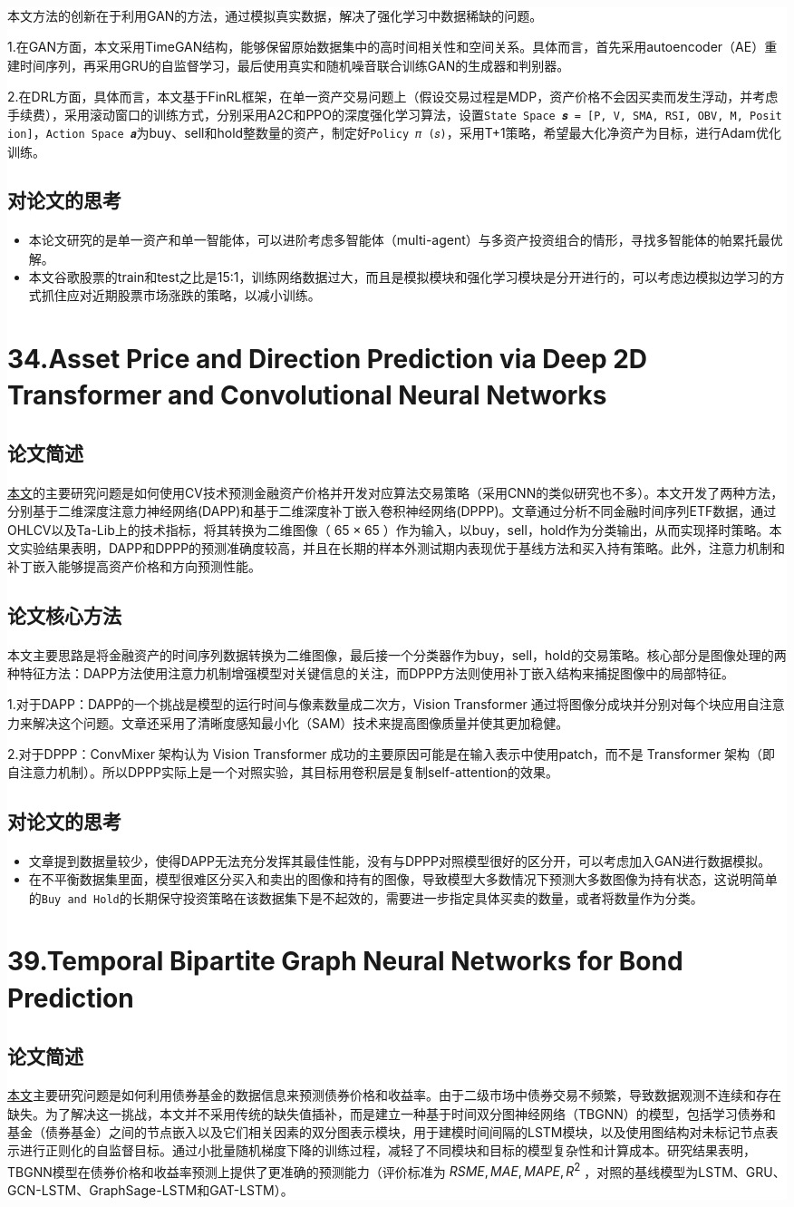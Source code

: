 本文方法的创新在于利用GAN的方法，通过模拟真实数据，解决了强化学习中数据稀缺的问题。

1.在GAN方面，本文采用TimeGAN结构，能够保留原始数据集中的高时间相关性和空间关系。具体而言，首先采用autoencoder（AE）重建时间序列，再采用GRU的自监督学习，最后使用真实和随机噪音联合训练GAN的生成器和判别器。

2.在DRL方面，具体而言，本文基于FinRL框架，在单一资产交易问题上（假设交易过程是MDP，资产价格不会因买卖而发生浮动，并考虑手续费），采用滚动窗口的训练方式，分别采用A2C和PPO的深度强化学习算法，设置`State Space 𝒔 = [P, V, SMA, RSI, OBV, M, Position]`，`Action Space 𝒂`为buy、sell和hold整数量的资产，制定好`Policy 𝜋 (𝑠)`，采用T+1策略，希望最大化净资产为目标，进行Adam优化训练。

## 对论文的思考
- 本论文研究的是单一资产和单一智能体，可以进阶考虑多智能体（multi-agent）与多资产投资组合的情形，寻找多智能体的帕累托最优解。
- 本文谷歌股票的train和test之比是15:1，训练网络数据过大，而且是模拟模块和强化学习模块是分开进行的，可以考虑边模拟边学习的方式抓住应对近期股票市场涨跌的策略，以减小训练。

# 34.Asset Price and Direction Prediction via Deep 2D Transformer and Convolutional Neural Networks
## 论文简述
[本文](https://github.com/AAIS-FIN/ICAIF-22/blob/main/accepted-papers/34.Asset%20Price%20and%20Direction%20Prediction%20via%20Deep%202D%20Transformer%20and%20Convolutional%20Neural%20Networks.pdf)的主要研究问题是如何使用CV技术预测金融资产价格并开发对应算法交易策略（采用CNN的类似研究也不多）。本文开发了两种方法，分别基于二维深度注意力神经网络(DAPP)和基于二维深度补丁嵌入卷积神经网络(DPPP)。文章通过分析不同金融时间序列ETF数据，通过OHLCV以及Ta-Lib上的技术指标，将其转换为二维图像（ $65 \times 65$ ）作为输入，以buy，sell，hold作为分类输出，从而实现择时策略。本文实验结果表明，DAPP和DPPP的预测准确度较高，并且在长期的样本外测试期内表现优于基线方法和买入持有策略。此外，注意力机制和补丁嵌入能够提高资产价格和方向预测性能。

## 论文核心方法
本文主要思路是将金融资产的时间序列数据转换为二维图像，最后接一个分类器作为buy，sell，hold的交易策略。核心部分是图像处理的两种特征方法：DAPP方法使用注意力机制增强模型对关键信息的关注，而DPPP方法则使用补丁嵌入结构来捕捉图像中的局部特征。

1.对于DAPP：DAPP的一个挑战是模型的运行时间与像素数量成二次方，Vision Transformer 通过将图像分成块并分别对每个块应用自注意力来解决这个问题。文章还采用了清晰度感知最小化（SAM）技术来提高图像质量并使其更加稳健。

2.对于DPPP：ConvMixer 架构认为 Vision Transformer 成功的主要原因可能是在输入表示中使用patch，而不是 Transformer 架构（即自注意力机制）。所以DPPP实际上是一个对照实验，其目标用卷积层是复制self-attention的效果。

## 对论文的思考
- 文章提到数据量较少，使得DAPP无法充分发挥其最佳性能，没有与DPPP对照模型很好的区分开，可以考虑加入GAN进行数据模拟。
- 在不平衡数据集里面，模型很难区分买入和卖出的图像和持有的图像，导致模型大多数情况下预测大多数图像为持有状态，这说明简单的`Buy and Hold`的长期保守投资策略在该数据集下是不起效的，需要进一步指定具体买卖的数量，或者将数量作为分类。

# 39.Temporal Bipartite Graph Neural Networks for Bond Prediction
## 论文简述
[本文](https://github.com/AAIS-FIN/ICAIF-22/blob/main/accepted-papers/39.Temporal%20Bipartite%20Graph%20Neural%20Networks%20for%20Bond%20Prediction.pdf)主要研究问题是如何利用债券基金的数据信息来预测债券价格和收益率。由于二级市场中债券交易不频繁，导致数据观测不连续和存在缺失。为了解决这一挑战，本文并不采用传统的缺失值插补，而是建立一种基于时间双分图神经网络（TBGNN）的模型，包括学习债券和基金（债券基金）之间的节点嵌入以及它们相关因素的双分图表示模块，用于建模时间间隔的LSTM模块，以及使用图结构对未标记节点表示进行正则化的自监督目标。通过小批量随机梯度下降的训练过程，减轻了不同模块和目标的模型复杂性和计算成本。研究结果表明，TBGNN模型在债券价格和收益率预测上提供了更准确的预测能力（评价标准为 $RSME,MAE,MAPE,R^2$ ，对照的基线模型为LSTM、GRU、GCN-LSTM、GraphSage-LSTM和GAT-LSTM）。
